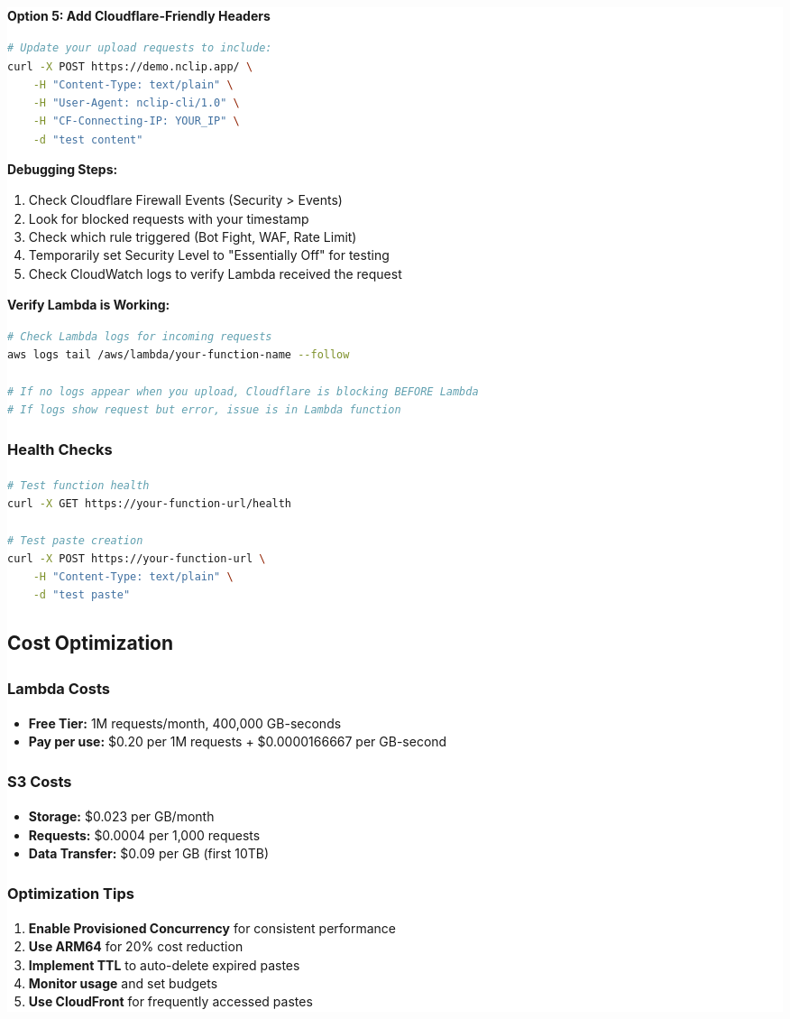 **Option 5: Add Cloudflare-Friendly Headers**
```bash
# Update your upload requests to include:
curl -X POST https://demo.nclip.app/ \
    -H "Content-Type: text/plain" \
    -H "User-Agent: nclip-cli/1.0" \
    -H "CF-Connecting-IP: YOUR_IP" \
    -d "test content"
```

**Debugging Steps:**
1. Check Cloudflare Firewall Events (Security > Events)
2. Look for blocked requests with your timestamp
3. Check which rule triggered (Bot Fight, WAF, Rate Limit)
4. Temporarily set Security Level to "Essentially Off" for testing
5. Check CloudWatch logs to verify Lambda received the request

**Verify Lambda is Working:**
```bash
# Check Lambda logs for incoming requests
aws logs tail /aws/lambda/your-function-name --follow

# If no logs appear when you upload, Cloudflare is blocking BEFORE Lambda
# If logs show request but error, issue is in Lambda function
```

### Health Checks

```bash
# Test function health
curl -X GET https://your-function-url/health

# Test paste creation
curl -X POST https://your-function-url \
    -H "Content-Type: text/plain" \
    -d "test paste"
```

## Cost Optimization

### Lambda Costs
- **Free Tier:** 1M requests/month, 400,000 GB-seconds
- **Pay per use:** $0.20 per 1M requests + $0.0000166667 per GB-second

### S3 Costs
- **Storage:** $0.023 per GB/month
- **Requests:** $0.0004 per 1,000 requests
- **Data Transfer:** $0.09 per GB (first 10TB)

### Optimization Tips

1. **Enable Provisioned Concurrency** for consistent performance
2. **Use ARM64** for 20% cost reduction
3. **Implement TTL** to auto-delete expired pastes
4. **Monitor usage** and set budgets
5. **Use CloudFront** for frequently accessed pastes
